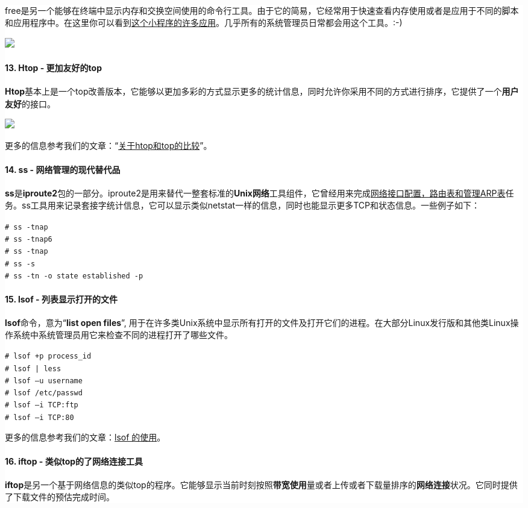 free是另一个能够在终端中显示内存和交换空间使用的命令行工具。由于它的简易，它经常用于快速查看内存使用或者是应用于不同的脚本和应用程序中。在这里你可以看到[这个小程序的许多应用](http://linux.cn/article-2443-1.html)。几乎所有的系统管理员日常都会用这个工具。:-)


![](/Asserts/Images//attachment/album/201412/19/000455wojyy7crisw3eepe.png)


#### 13. Htop - 更加友好的top


**Htop**基本上是一个top改善版本，它能够以更加多彩的方式显示更多的统计信息，同时允许你采用不同的方式进行排序，它提供了一个**用户友好**的接口。


![](/Asserts/Images//attachment/album/201412/19/000456g3niaizsslnbx4eb.png)


更多的信息参考我们的文章：“[关于htop和top的比较](http://linux.cn/article-3141-1.html)”。


#### 14. ss - 网络管理的现代替代品


**ss**是**iproute2**包的一部分。iproute2是用来替代一整套标准的**Unix网络**工具组件，它曾经用来完成[网络接口配置，路由表和管理ARP表](http://linux.cn/article-4372-1.html)任务。ss工具用来记录套接字统计信息，它可以显示类似netstat一样的信息，同时也能显示更多TCP和状态信息。一些例子如下：



```
# ss -tnap
# ss -tnap6
# ss -tnap
# ss -s
# ss -tn -o state established -p

```

#### 15. lsof - 列表显示打开的文件


**lsof**命令，意为“**list open files**”, 用于在许多类Unix系统中显示所有打开的文件及打开它们的进程。在大部分Linux发行版和其他类Linux操作系统中系统管理员用它来检查不同的进程打开了哪些文件。



```
# lsof +p process_id
# lsof | less
# lsof –u username
# lsof /etc/passwd
# lsof –i TCP:ftp
# lsof –i TCP:80

```

更多的信息参考我们的文章：[lsof 的使用](http://linux.cn/article-4099-1.html)。


#### 16. iftop - 类似top的了网络连接工具


**iftop**是另一个基于网络信息的类似top的程序。它能够显示当前时刻按照**带宽使用**量或者上传或者下载量排序的**网络连接**状况。它同时提供了下载文件的预估完成时间。
